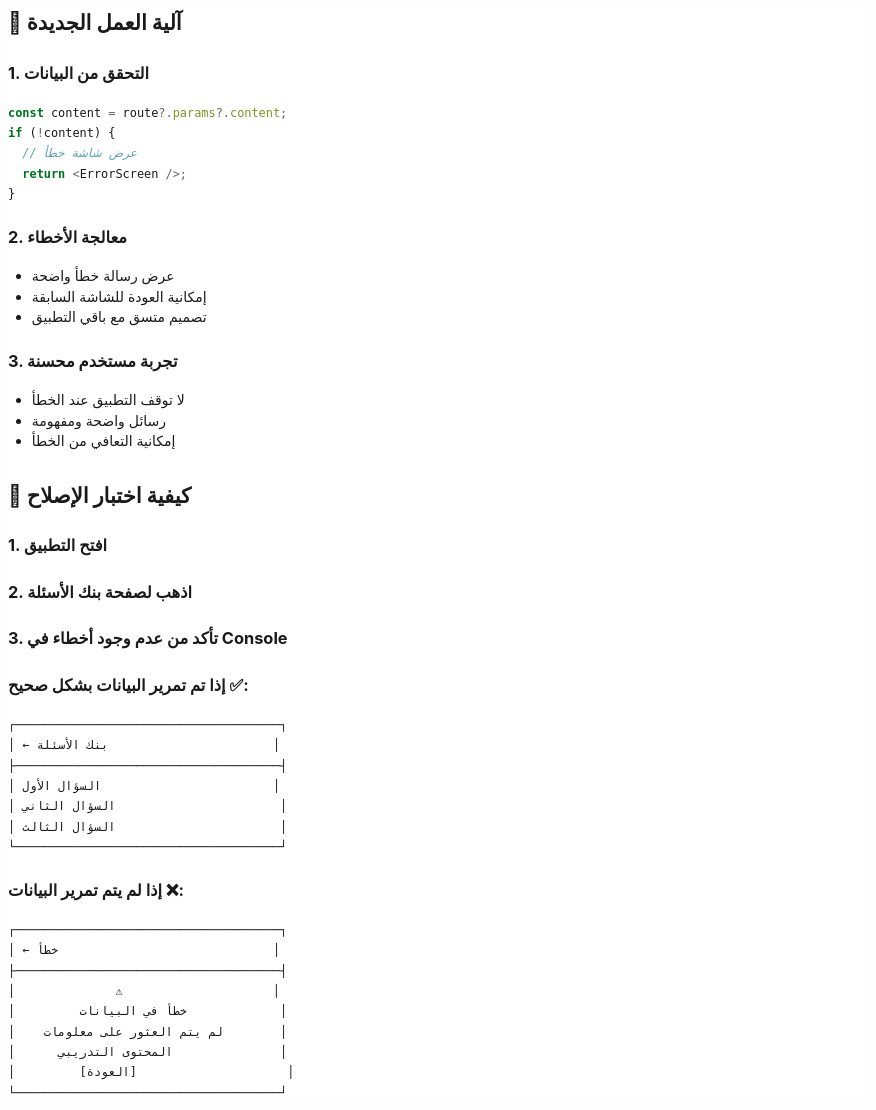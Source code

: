 ## 🔄 آلية العمل الجديدة

### 1. التحقق من البيانات
```typescript
const content = route?.params?.content;
if (!content) {
  // عرض شاشة خطأ
  return <ErrorScreen />;
}
```

### 2. معالجة الأخطاء
- عرض رسالة خطأ واضحة
- إمكانية العودة للشاشة السابقة
- تصميم متسق مع باقي التطبيق

### 3. تجربة مستخدم محسنة
- لا توقف التطبيق عند الخطأ
- رسائل واضحة ومفهومة
- إمكانية التعافي من الخطأ

## 🚀 كيفية اختبار الإصلاح

### 1. افتح التطبيق
### 2. اذهب لصفحة بنك الأسئلة
### 3. تأكد من عدم وجود أخطاء في Console

### إذا تم تمرير البيانات بشكل صحيح ✅:
```
┌─────────────────────────────────────┐
│ ← بنك الأسئلة                       │
├─────────────────────────────────────┤
│ السؤال الأول                        │
│ السؤال الثاني                       │
│ السؤال الثالث                       │
└─────────────────────────────────────┘
```

### إذا لم يتم تمرير البيانات ❌:
```
┌─────────────────────────────────────┐
│ ← خطأ                              │
├─────────────────────────────────────┤
│              ⚠️                     │
│         خطأ في البيانات             │
│    لم يتم العثور على معلومات        │
│      المحتوى التدريبي               │
│         [العودة]                     │
└─────────────────────────────────────┘
```

